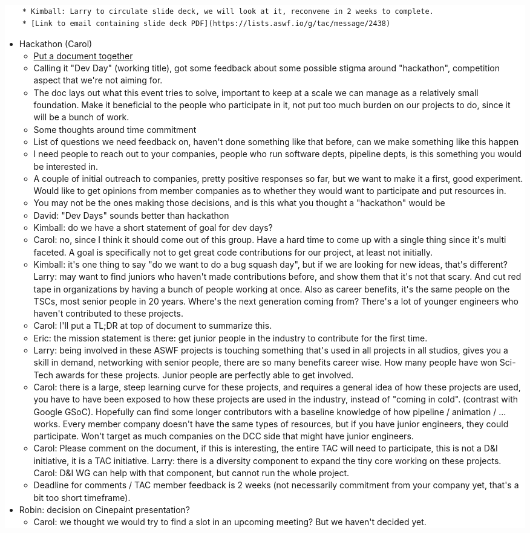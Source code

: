         * Kimball: Larry to circulate slide deck, we will look at it, reconvene in 2 weeks to complete.
        * [Link to email containing slide deck PDF](https://lists.aswf.io/g/tac/message/2438)
* Hackathon (Carol)
    * [Put a document together](https://docs.google.com/document/d/1z0cVKfCGJhCpxTrBS1Sw3b6d-sDBSvFEoT1imD7dYYU/edit#heading=h.ez8dzpypi8ay)
    * Calling it "Dev Day" (working title), got some feedback about some possible stigma around "hackathon", competition aspect that we're not aiming for.
    * The doc lays out what this event tries to solve, important to keep at a scale we can manage as a relatively small foundation. Make it beneficial to the people who participate in it, not put too much burden on our projects to do, since it will be a bunch of work.
    * Some thoughts around time commitment
    * List of questions we need feedback on, haven't done something like that before, can we make something like this happen
    * I need people to reach out to your companies, people who run software depts, pipeline depts, is this something you would be interested in.
    * A couple of initial outreach to companies, pretty positive responses so far, but we want to make it a first, good experiment. Would like to get opinions from member companies as to whether they would want to participate and put resources in.
    * You may not be the ones making those decisions, and is this what you thought a "hackathon" would be
    * David: "Dev Days" sounds better than hackathon
    * Kimball: do we have a short statement of goal for dev days?
    * Carol: no, since I think it should come out of this group. Have a hard time to come up with a single thing since it's multi faceted. A goal is specifically not to get great code contributions for our project, at least not initially.
    * Kimball: it's one thing to say "do we want to do a bug squash day", but if we are looking for new ideas, that's different? Larry: may want to find juniors who haven't made contributions before, and show them that it's not that scary. And cut red tape in organizations by having a bunch of people working at once. Also as career benefits, it's the same people on the TSCs, most senior people in 20 years. Where's the next generation coming from? There's a lot of younger engineers who haven't contributed to these projects.
    * Carol: I'll put a TL;DR at top of document to summarize this.
    * Eric: the mission statement is there: get junior people in the industry to contribute for the first time.
    * Larry: being involved in these ASWF projects is touching something that's used in all projects in all studios, gives you a skill in demand, networking with senior people, there are so many benefits career wise. How many people have won Sci-Tech awards for these projects. Junior people are perfectly able to get involved.
    * Carol: there is a large, steep learning curve for these projects, and requires a general idea of how these projects are used, you have to have been exposed to how these projects are used in the industry, instead of "coming in cold". (contrast with Google GSoC). Hopefully can find some longer contributors with a baseline knowledge of how pipeline / animation / ... works. Every member company doesn't have the same types of resources, but if you have junior engineers, they could participate. Won't target as much companies on the DCC side that might have junior engineers.
    * Carol: Please comment on the document, if this is interesting, the entire TAC will need to participate, this is not a D&I initiative, it is a TAC initiative. Larry: there is a diversity component to expand the tiny core working on these projects. Carol: D&I WG can help with that component, but cannot run the whole project.
    * Deadline for comments / TAC member feedback is 2 weeks (not necessarily commitment from your company yet, that's a bit too short timeframe).
* Robin: decision on Cinepaint presentation?
    * Carol: we thought we would try to find a slot in an upcoming meeting? But we haven't decided yet.
